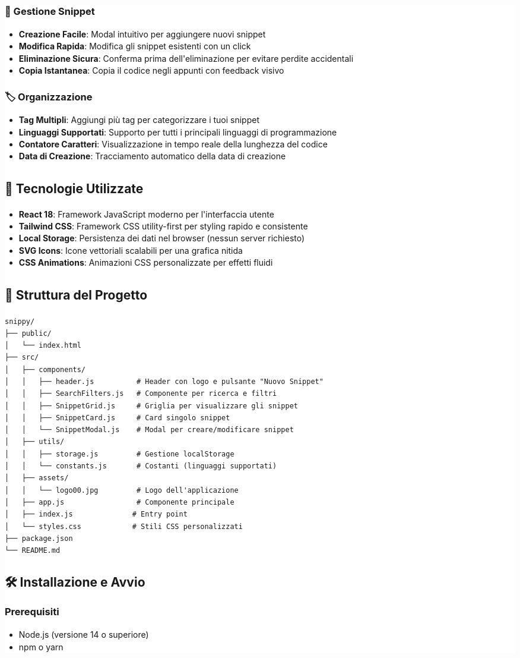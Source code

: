 ### 📝 Gestione Snippet
- **Creazione Facile**: Modal intuitivo per aggiungere nuovi snippet
- **Modifica Rapida**: Modifica gli snippet esistenti con un click
- **Eliminazione Sicura**: Conferma prima dell'eliminazione per evitare perdite accidentali
- **Copia Istantanea**: Copia il codice negli appunti con feedback visivo

### 🏷️ Organizzazione
- **Tag Multipli**: Aggiungi più tag per categorizzare i tuoi snippet
- **Linguaggi Supportati**: Supporto per tutti i principali linguaggi di programmazione
- **Contatore Caratteri**: Visualizzazione in tempo reale della lunghezza del codice
- **Data di Creazione**: Tracciamento automatico della data di creazione

## 🚀 Tecnologie Utilizzate

- **React 18**: Framework JavaScript moderno per l'interfaccia utente
- **Tailwind CSS**: Framework CSS utility-first per styling rapido e consistente
- **Local Storage**: Persistenza dei dati nel browser (nessun server richiesto)
- **SVG Icons**: Icone vettoriali scalabili per una grafica nitida
- **CSS Animations**: Animazioni CSS personalizzate per effetti fluidi

## 📁 Struttura del Progetto

```
snippy/
├── public/
│   └── index.html
├── src/
│   ├── components/
│   │   ├── header.js          # Header con logo e pulsante "Nuovo Snippet"
│   │   ├── SearchFilters.js   # Componente per ricerca e filtri
│   │   ├── SnippetGrid.js     # Griglia per visualizzare gli snippet
│   │   ├── SnippetCard.js     # Card singolo snippet
│   │   └── SnippetModal.js    # Modal per creare/modificare snippet
│   ├── utils/
│   │   ├── storage.js         # Gestione localStorage
│   │   └── constants.js       # Costanti (linguaggi supportati)
│   ├── assets/
│   │   └── logo00.jpg         # Logo dell'applicazione
│   ├── app.js                 # Componente principale
│   ├── index.js              # Entry point
│   └── styles.css            # Stili CSS personalizzati
├── package.json
└── README.md
```

## 🛠️ Installazione e Avvio

### Prerequisiti
- Node.js (versione 14 o superiore)
- npm o yarn
